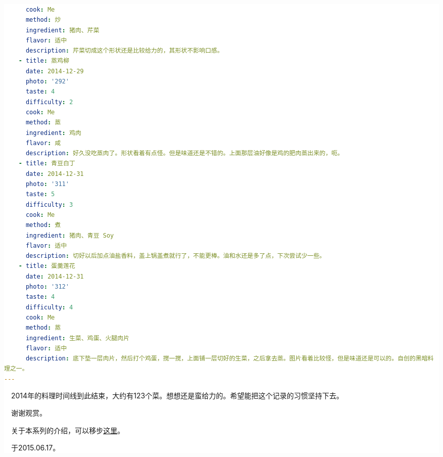 ```yaml
      cook: Me
      method: 炒
      ingredient: 猪肉、芹菜
      flavor: 适中
      description: 芹菜切成这个形状还是比较给力的，其形状不影响口感。
    - title: 蒸鸡柳
      date: 2014-12-29
      photo: '292'
      taste: 4
      difficulty: 2
      cook: Me
      method: 蒸
      ingredient: 鸡肉
      flavor: 咸
      description: 好久没吃蒸肉了。形状看着有点怪。但是味道还是不错的。上面那层油好像是鸡的肥肉蒸出来的，呃。
    - title: 青豆白丁
      date: 2014-12-31
      photo: '311'
      taste: 5
      difficulty: 3
      cook: Me
      method: 煮
      ingredient: 猪肉、青豆 Soy
      flavor: 适中
      description: 切好以后加点油盐香料，盖上锅盖煮就行了，不能更棒。油和水还是多了点，下次尝试少一些。
    - title: 蛋羹莲花
      date: 2014-12-31
      photo: '312'
      taste: 4
      difficulty: 4
      cook: Me
      method: 蒸
      ingredient: 生菜、鸡蛋、火腿肉片
      flavor: 适中
      description: 底下垫一层肉片，然后打个鸡蛋，搅一搅，上面铺一层切好的生菜，之后拿去蒸。图片看着比较怪，但是味道还是可以的。自创的黑暗料理之一。
---
```


　2014年的料理时间线到此结束，大约有123个菜。想想还是蛮给力的。希望能把这个记录的习惯坚持下去。

　谢谢观赏。

　关于本系列的介绍，可以移步[这里](/cuisine-timeline-series/)。

　于2015.06.17。